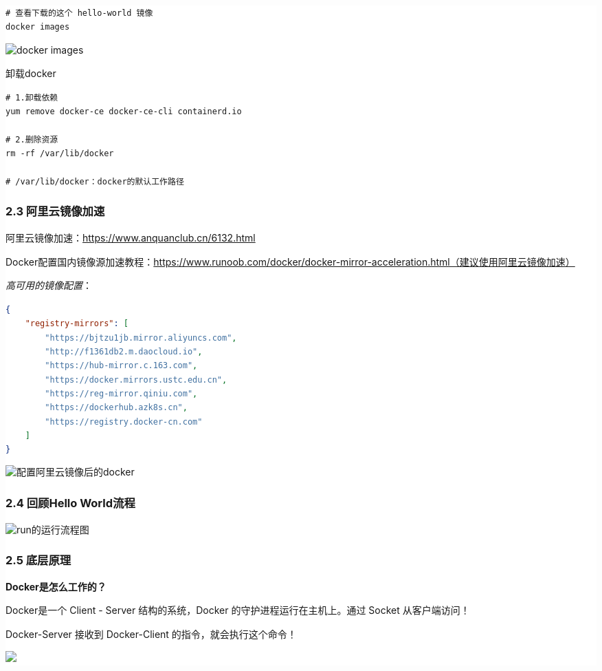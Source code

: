 ```shell
# 查看下载的这个 hello-world 镜像
docker images
```

![docker images](https://gitee.com/haktiong/picture-warehouse/raw/master/images/docker/image-20230418011058247.png)

卸载docker

```shell
# 1.卸载依赖
yum remove docker-ce docker-ce-cli containerd.io

# 2.删除资源
rm -rf /var/lib/docker

# /var/lib/docker：docker的默认工作路径
```

### 2.3 阿里云镜像加速

阿里云镜像加速：https://www.anquanclub.cn/6132.html

Docker配置国内镜像源加速教程：https://www.runoob.com/docker/docker-mirror-acceleration.html（建议使用阿里云镜像加速）

*高可用的镜像配置*：

```json
{
    "registry-mirrors": [
        "https://bjtzu1jb.mirror.aliyuncs.com",
        "http://f1361db2.m.daocloud.io",
        "https://hub-mirror.c.163.com",
        "https://docker.mirrors.ustc.edu.cn",
        "https://reg-mirror.qiniu.com",
        "https://dockerhub.azk8s.cn",
        "https://registry.docker-cn.com"
    ]
}
```

![配置阿里云镜像后的docker](https://gitee.com/haktiong/picture-warehouse/raw/master/images/docker/image-20230420002709854.png)

### 2.4 回顾Hello World流程

![run的运行流程图](https://gitee.com/haktiong/picture-warehouse/raw/master/images/docker/image-20230419234350846.png)

### 2.5 底层原理

**Docker是怎么工作的？**

Docker是一个 Client - Server 结构的系统，Docker 的守护进程运行在主机上。通过 Socket 从客户端访问！

Docker-Server 接收到 Docker-Client 的指令，就会执行这个命令！

![](https://gitee.com/haktiong/picture-warehouse/raw/master/images/docker/image-20230419234649418.png)
